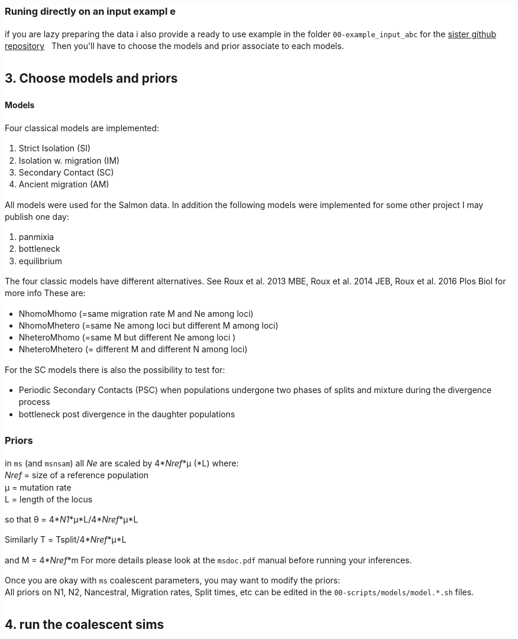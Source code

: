 ### Runing directly on an input exampl  e
if you are lazy preparing the data i also provide a ready to use example in the folder `00-example_input_abc` for the [sister github repository](https://github.com/QuentinRougemont/abc_inferences_data)   
Then you'll have to choose the models and prior associate to each models.

## 3. Choose models and priors

#### Models

Four classical models are implemented:
1. Strict Isolation (SI)
1. Isolation w. migration (IM)
1. Secondary Contact (SC)
1. Ancient migration (AM)

All models were used for the Salmon data. In addition the following models were implemented for some other project I may publish one day:
1. panmixia
1. bottleneck
1. equilibrium

The four classic models have different alternatives. See Roux et al. 2013 MBE, Roux et al. 2014 JEB, Roux et al. 2016 Plos Biol for more info
These are:
* NhomoMhomo (=same migration rate M and Ne among loci)
* NhomoMhetero (=same Ne among loci but different M among loci)
* NheteroMhomo (=same M but different Ne among loci )
* NheteroMhetero (= different M and different N among loci)

For the SC models there is also the possibility to test for:
* Periodic Secondary Contacts (PSC) when populations undergone two phases of splits and mixture during the divergence process
* bottleneck post divergence in the daughter populations

### Priors

in `ms` (and `msnsam`) all _Ne_ are scaled by 4\*_Nref_\*µ (\*L) where:  
_Nref_ = size of a reference population  
µ = mutation rate  
L = length of the locus  

so that &#952; = 4\*_N1_\*µ*L/4\*_Nref_\*µ\*L

Similarly &Tau; = Tsplit/4\*_Nref_\*µ\*L

and M = 4\*_Nref_\*m
For more details please look at the `msdoc.pdf` manual before running your inferences.

Once you are okay with `ms` coalescent parameters, you may want to modify the priors:  
All priors on N1, N2, Nancestral, Migration rates, Split times, etc can be edited in the `00-scripts/models/model.*.sh` files.

## 4. run the coalescent sims
